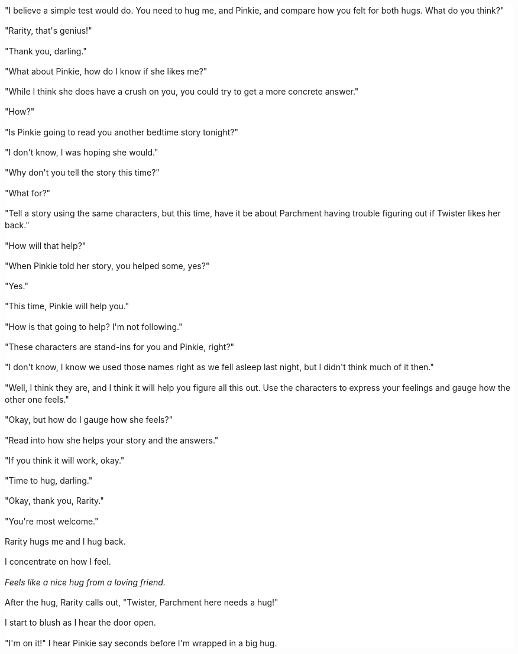 "I believe a simple test would do. You need to hug me, and Pinkie, and compare how you felt for both hugs. What do you think?"

"Rarity, that's genius!"

"Thank you, darling."

"What about Pinkie, how do I know if she likes me?"

"While I think she does have a crush on you, you could try to get a more concrete answer."

"How?"

"Is Pinkie going to read you another bedtime story tonight?"

"I don't know, I was hoping she would."

"Why don't you tell the story this time?"

"What for?"

"Tell a story using the same characters, but this time, have it be about Parchment having trouble figuring out if Twister likes her back."

"How will that help?"

"When Pinkie told her story, you helped some, yes?"

"Yes."

"This time, Pinkie will help you."

"How is that going to help? I'm not following."

"These characters are stand-ins for you and Pinkie, right?"

"I don't know, I know we used those names right as we fell asleep last night, but I didn't think much of it then."

"Well, I think they are, and I think it will help you figure all this out. Use the characters to express your feelings and gauge how the other one feels."

"Okay, but how do I gauge how she feels?"

"Read into how she helps your story and the answers."

"If you think it will work, okay."

"Time to hug, darling."

"Okay, thank you, Rarity."

"You're most welcome."

Rarity hugs me and I hug back.

I concentrate on how I feel.

*Feels like a nice hug from a loving friend.*

After the hug, Rarity calls out, "Twister, Parchment here needs a hug!"

I start to blush as I hear the door open.

"I'm on it!" I hear Pinkie say seconds before I'm wrapped in a big hug.
